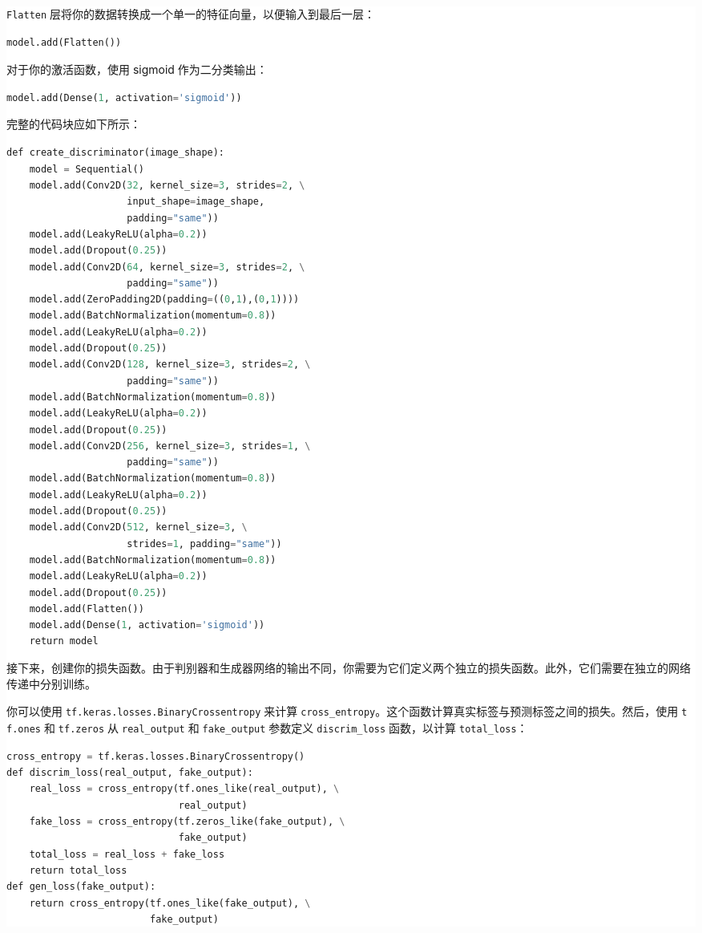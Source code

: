 `Flatten` 层将你的数据转换成一个单一的特征向量，以便输入到最后一层：

```py
model.add(Flatten())
```

对于你的激活函数，使用 sigmoid 作为二分类输出：

```py
model.add(Dense(1, activation='sigmoid'))
```

完整的代码块应如下所示：

```py
def create_discriminator(image_shape):
    model = Sequential()
    model.add(Conv2D(32, kernel_size=3, strides=2, \
                     input_shape=image_shape, 
                     padding="same"))
    model.add(LeakyReLU(alpha=0.2))
    model.add(Dropout(0.25))
    model.add(Conv2D(64, kernel_size=3, strides=2, \
                     padding="same"))
    model.add(ZeroPadding2D(padding=((0,1),(0,1))))
    model.add(BatchNormalization(momentum=0.8))
    model.add(LeakyReLU(alpha=0.2))
    model.add(Dropout(0.25))
    model.add(Conv2D(128, kernel_size=3, strides=2, \
                     padding="same"))
    model.add(BatchNormalization(momentum=0.8))
    model.add(LeakyReLU(alpha=0.2))
    model.add(Dropout(0.25))
    model.add(Conv2D(256, kernel_size=3, strides=1, \
                     padding="same"))
    model.add(BatchNormalization(momentum=0.8))
    model.add(LeakyReLU(alpha=0.2))
    model.add(Dropout(0.25))
    model.add(Conv2D(512, kernel_size=3, \
                     strides=1, padding="same"))
    model.add(BatchNormalization(momentum=0.8))
    model.add(LeakyReLU(alpha=0.2))
    model.add(Dropout(0.25))
    model.add(Flatten())
    model.add(Dense(1, activation='sigmoid'))
    return model
```

接下来，创建你的损失函数。由于判别器和生成器网络的输出不同，你需要为它们定义两个独立的损失函数。此外，它们需要在独立的网络传递中分别训练。

你可以使用 `tf.keras.losses.BinaryCrossentropy` 来计算 `cross_entropy`。这个函数计算真实标签与预测标签之间的损失。然后，使用 `tf.ones` 和 `tf.zeros` 从 `real_output` 和 `fake_output` 参数定义 `discrim_loss` 函数，以计算 `total_loss`：

```py
cross_entropy = tf.keras.losses.BinaryCrossentropy()
def discrim_loss(real_output, fake_output):
    real_loss = cross_entropy(tf.ones_like(real_output), \
                              real_output)
    fake_loss = cross_entropy(tf.zeros_like(fake_output), \
                              fake_output)
    total_loss = real_loss + fake_loss
    return total_loss
def gen_loss(fake_output):
    return cross_entropy(tf.ones_like(fake_output), \
                         fake_output)
```
